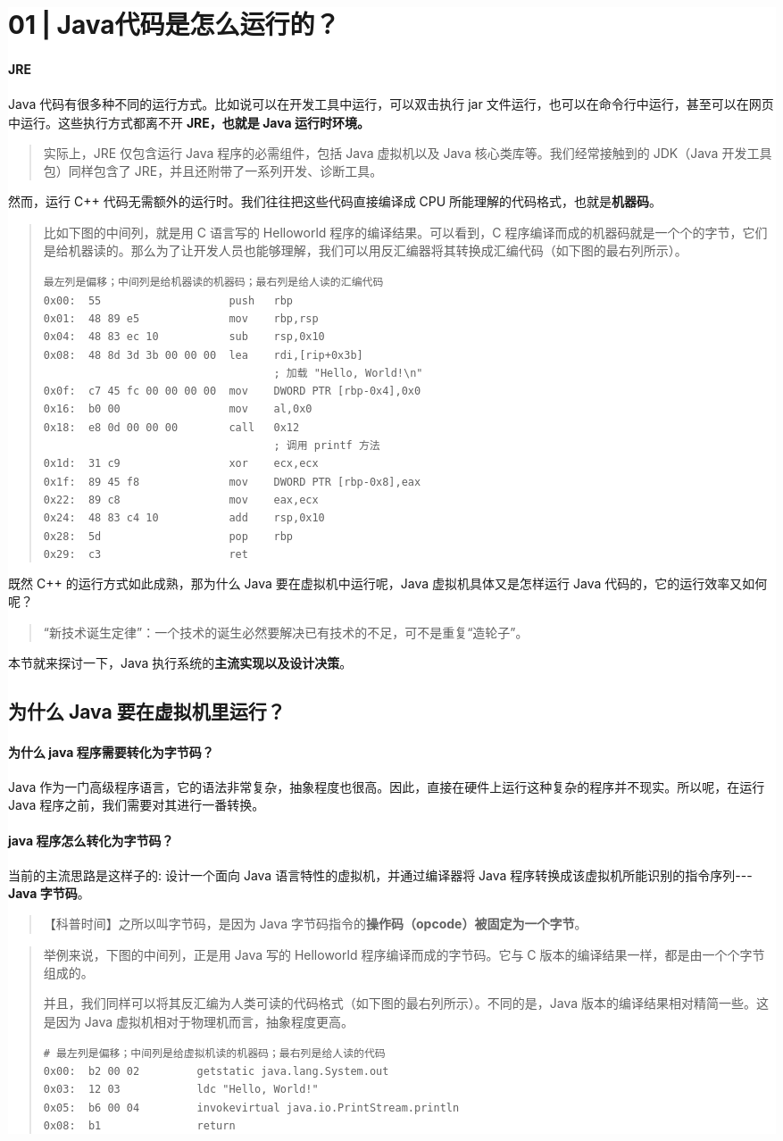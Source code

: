 # 01 | Java代码是怎么运行的？

#### JRE

Java 代码有很多种不同的运行方式。比如说可以在开发工具中运行，可以双击执行 jar 文件运行，也可以在命令行中运行，甚至可以在网页中运行。这些执行方式都离不开 **JRE，也就是 Java 运行时环境。**

> 实际上，JRE 仅包含运行 Java 程序的必需组件，包括 Java 虚拟机以及 Java 核心类库等。我们经常接触到的 JDK（Java 开发工具包）同样包含了 JRE，并且还附带了一系列开发、诊断工具。

然而，运行 C++ 代码无需额外的运行时。我们往往把这些代码直接编译成 CPU 所能理解的代码格式，也就是**机器码**。

> 比如下图的中间列，就是用 C 语言写的 Helloworld 程序的编译结果。可以看到，C 程序编译而成的机器码就是一个个的字节，它们是给机器读的。那么为了让开发人员也能够理解，我们可以用反汇编器将其转换成汇编代码（如下图的最右列所示）。
> 
> ```
> 最左列是偏移；中间列是给机器读的机器码；最右列是给人读的汇编代码
> 0x00:  55                    push   rbp
> 0x01:  48 89 e5              mov    rbp,rsp
> 0x04:  48 83 ec 10           sub    rsp,0x10
> 0x08:  48 8d 3d 3b 00 00 00  lea    rdi,[rip+0x3b] 
>                                     ; 加载 "Hello, World!\n"
> 0x0f:  c7 45 fc 00 00 00 00  mov    DWORD PTR [rbp-0x4],0x0
> 0x16:  b0 00                 mov    al,0x0
> 0x18:  e8 0d 00 00 00        call   0x12
>                                     ; 调用 printf 方法
> 0x1d:  31 c9                 xor    ecx,ecx
> 0x1f:  89 45 f8              mov    DWORD PTR [rbp-0x8],eax
> 0x22:  89 c8                 mov    eax,ecx
> 0x24:  48 83 c4 10           add    rsp,0x10
> 0x28:  5d                    pop    rbp
> 0x29:  c3                    ret
> ```

既然 C++ 的运行方式如此成熟，那为什么 Java 要在虚拟机中运行呢，Java 虚拟机具体又是怎样运行 Java 代码的，它的运行效率又如何呢？

> “新技术诞生定律”：一个技术的诞生必然要解决已有技术的不足，可不是重复“造轮子”。

本节就来探讨一下，Java 执行系统的**主流实现以及设计决策**。

## 为什么 Java 要在虚拟机里运行？

#### 为什么 java 程序需要转化为字节码？

Java 作为一门高级程序语言，它的语法非常复杂，抽象程度也很高。因此，直接在硬件上运行这种复杂的程序并不现实。所以呢，在运行 Java 程序之前，我们需要对其进行一番转换。

#### java 程序怎么转化为字节码？

当前的主流思路是这样子的: 设计一个面向 Java 语言特性的虚拟机，并通过编译器将 Java 程序转换成该虚拟机所能识别的指令序列--- **Java 字节码**。

> 【科普时间】之所以叫字节码，是因为 Java 字节码指令的**操作码（opcode）被固定为一个字节**。

> 举例来说，下图的中间列，正是用 Java 写的 Helloworld 程序编译而成的字节码。它与 C 版本的编译结果一样，都是由一个个字节组成的。
> 
> 并且，我们同样可以将其反汇编为人类可读的代码格式（如下图的最右列所示）。不同的是，Java 版本的编译结果相对精简一些。这是因为 Java 虚拟机相对于物理机而言，抽象程度更高。
> 
> ```
> # 最左列是偏移；中间列是给虚拟机读的机器码；最右列是给人读的代码
> 0x00:  b2 00 02         getstatic java.lang.System.out
> 0x03:  12 03            ldc "Hello, World!"
> 0x05:  b6 00 04         invokevirtual java.io.PrintStream.println
> 0x08:  b1               return
> ```


[2]: https://wiki.openjdk.java.net/display/CodeTools/asmtools